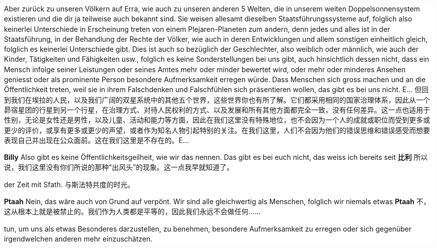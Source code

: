 Aber zurück zu unseren Völkern auf Erra, wie auch zu unseren anderen 5 Welten, die in unserem weiten Doppelsonnensystem existieren und die dir ja teilweise auch bekannt sind. Sie weisen allesamt dieselben Staatsführungssysteme auf, folglich also keinerlei Unterschiede in Erscheinung treten von einem Plejaren-Planeten zum andern, denn jedes und alles ist in der Staatsführung, in der Behandlung der Rechte der Völker, wie auch in deren Entwicklungen und allem sonstigen einheitlich gleich, folglich es keinerlei Unterschiede gibt. Dies ist auch so bezüglich der Geschlechter, also weiblich oder männlich, wie auch der Kinder, Tätigkeiten und Fähigkeiten usw., folglich es keine Sonderstellungen bei uns gibt, auch hinsichtlich dessen nicht, dass ein Mensch infolge seiner Leistungen oder seines Amtes mehr oder minder bewertet wird, oder mehr oder minderes Ansehen geniesst oder als prominente Person besondere Aufmerksamkeit erregen würde. Dass Menschen sich gross machen und an die Öffentlichkeit treten, weil sie in ihrem Falschdenken und Falschfühlen sich präsentieren wollen, das gibt es bei uns nicht. E…
但回到我们在埃拉的人民，以及我们广阔的双星系统中的其他五个世界，这些世界你也有所了解。它们都采用相同的国家治理体系，因此从一个昴宿星团的行星到另一个行星，在治理方式、对待人民权利的方式、以及发展和所有其他方面都完全一致，没有任何差异。这一点也适用于性别，无论是女性还是男性，以及儿童、活动和能力等方面，因此在我们这里没有特殊地位，也不会因为一个人的成就或职位而受到更多或更少的评价，或享有更多或更少的声望，或者作为知名人物引起特别的关注。在我们这里，人们不会因为他们的错误思维和错误感受而想要表现自己并出现在公众面前。这在我们这里是不存在的。E…

**Billy** Also gibt es keine Öffentlichkeitsgeilheit, wie wir das nennen. Das gibt es bei euch nicht, das weiss ich bereits seit
**比利** 所以说，我们这里没有你们所说的那种“出风头”的现象。这一点我早就知道了。

der Zeit mit Sfath.
与斯法特共度的时光。

**Ptaah** Nein, das wäre auch von Grund auf verpönt. Wir sind alle gleichwertig als Menschen, folglich wir niemals etwas
**Ptaah** 不，这从根本上就是被禁止的。我们作为人类都是平等的，因此我们永远不会做任何……

tun, um uns als etwas Besonderes darzustellen, zu benehmen, besondere Aufmerksamkeit zu erregen oder sich gegenüber irgendwelchen anderen mehr einzuschätzen.
